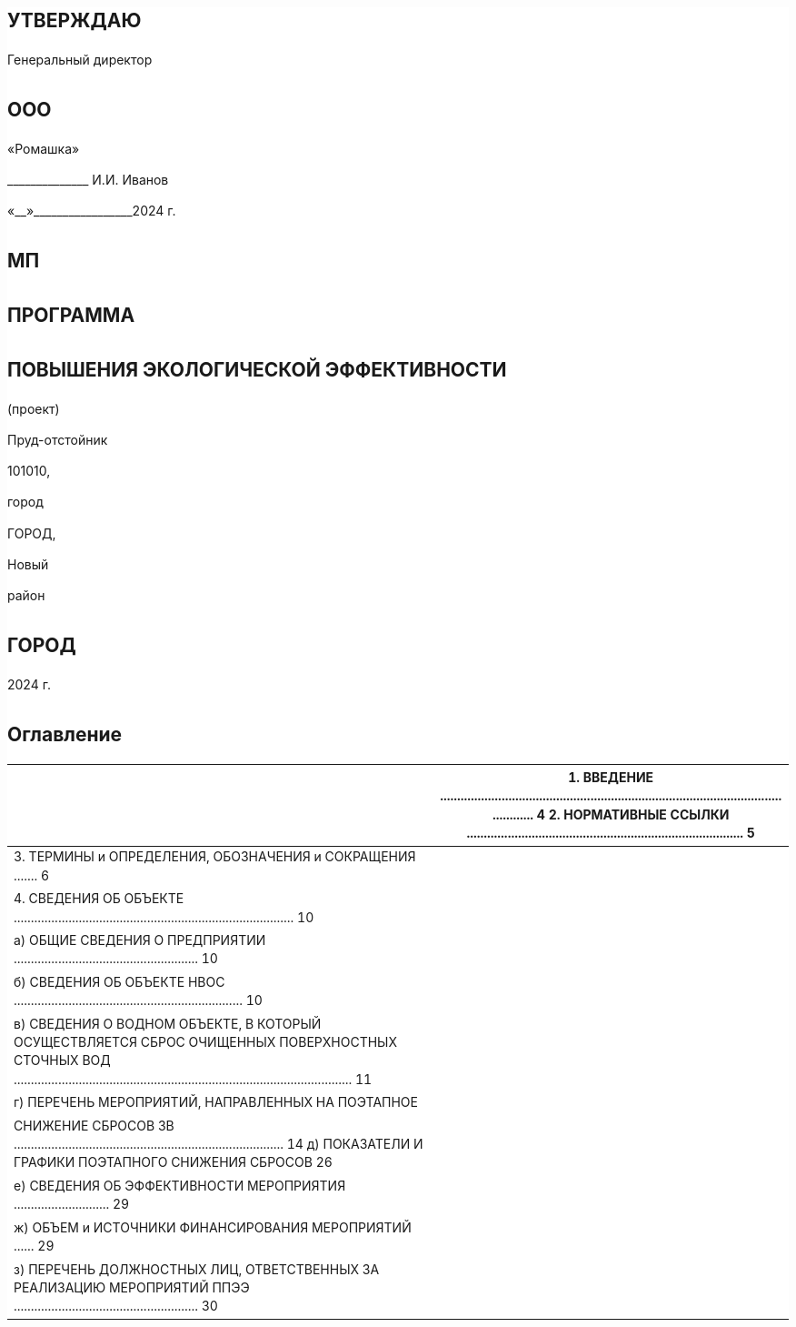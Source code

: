 ## УТВЕРЖДАЮ

Генеральный директор

## ООО

«Ромашка»

\_\_\_\_\_\_\_\_\_\_\_\_\_\_    И.И.  Иванов

«\_\_»\_\_\_\_\_\_\_\_\_\_\_\_\_\_\_\_\_2024 г.

## МП

## ПРОГРАММА

## ПОВЫШЕНИЯ ЭКОЛОГИЧЕСКОЙ ЭФФЕКТИВНОСТИ

(проект)

Пруд-отстойник

101010,

город

ГОРОД,

Новый

район

## ГОРОД

2024 г.

## Оглавление

|                                                                                                                                                                                                                     | 1.  ВВЕДЕНИЕ  ................................................................................................................ 4  2.  НОРМАТИВНЫЕ ССЫЛКИ  ................................................................................. 5   |
|---------------------------------------------------------------------------------------------------------------------------------------------------------------------------------------------------------------------|-------------------------------------------------------------------------------------------------------------------------------------------------------------------------------------------------------------------------------------------------|
| 3.  ТЕРМИНЫ и ОПРЕДЕЛЕНИЯ, ОБОЗНАЧЕНИЯ и СОКРАЩЕНИЯ ....... 6                                                                                                                                                       |                                                                                                                                                                                                                                                 |
| 4.  СВЕДЕНИЯ ОБ ОБЪЕКТЕ  .................................................................................. 10                                                                                                      |                                                                                                                                                                                                                                                 |
| а) ОБЩИЕ СВЕДЕНИЯ О ПРЕДПРИЯТИИ ...................................................... 10                                                                                                                           |                                                                                                                                                                                                                                                 |
| б) СВЕДЕНИЯ ОБ ОБЪЕКТЕ НВОС ................................................................... 10                                                                                                                  |                                                                                                                                                                                                                                                 |
| в) СВЕДЕНИЯ О ВОДНОМ ОБЪЕКТЕ, В КОТОРЫЙ  ОСУЩЕСТВЛЯЕТСЯ СБРОС ОЧИЩЕННЫХ ПОВЕРХНОСТНЫХ  СТОЧНЫХ ВОД ................................................................................................... 11           |                                                                                                                                                                                                                                                 |
| г) ПЕРЕЧЕНЬ МЕРОПРИЯТИЙ, НАПРАВЛЕННЫХ НА ПОЭТАПНОЕ                                                                                                                                                                  |                                                                                                                                                                                                                                                 |
| СНИЖЕНИЕ СБРОСОВ ЗВ  ............................................................................... 14  д) ПОКАЗАТЕЛИ И ГРАФИКИ ПОЭТАПНОГО СНИЖЕНИЯ СБРОСОВ  26                                                    |                                                                                                                                                                                                                                                 |
| е) СВЕДЕНИЯ ОБ ЭФФЕКТИВНОСТИ МЕРОПРИЯТИЯ ............................ 29                                                                                                                                            |                                                                                                                                                                                                                                                 |
| ж) ОБЪЕМ и ИСТОЧНИКИ ФИНАНСИРОВАНИЯ МЕРОПРИЯТИЙ ...... 29                                                                                                                                                           |                                                                                                                                                                                                                                                 |
| з) ПЕРЕЧЕНЬ ДОЛЖНОСТНЫХ ЛИЦ, ОТВЕТСТВЕННЫХ ЗА  РЕАЛИЗАЦИЮ МЕРОПРИЯТИЙ ППЭЭ ...................................................... 30                                                                                |                                                                                                                                                                                                                                                 |